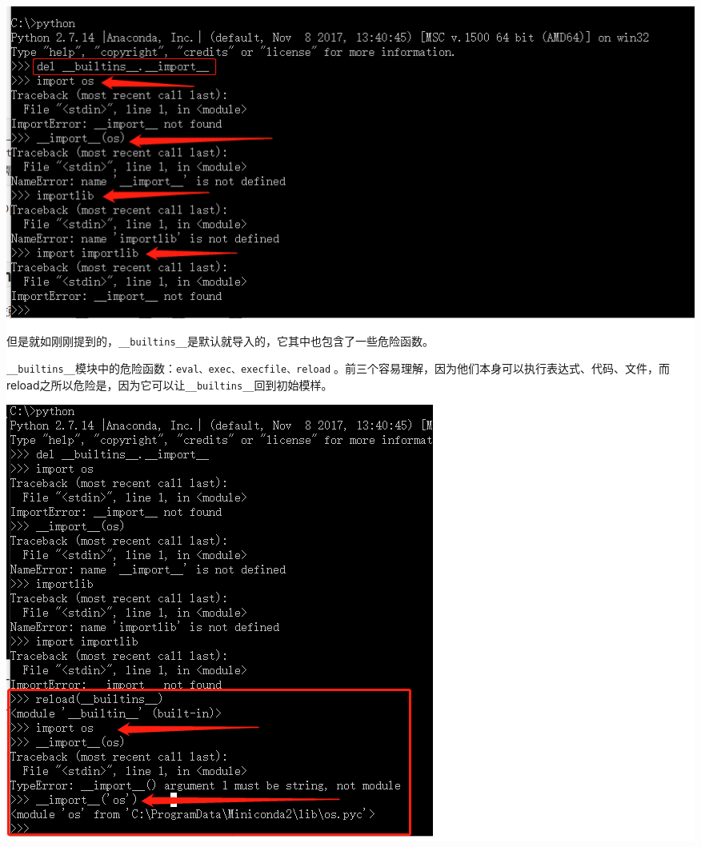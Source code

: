![del__import__](img/python_system_command/del__import__.png)

但是就如刚刚提到的，`__builtins__`是默认就导入的，它其中也包含了一些危险函数。

`__builtins__`模块中的危险函数：`eval、exec、execfile、reload` 。前三个容易理解，因为他们本身可以执行表达式、代码、文件，而reload之所以危险是，因为它可以让`__builtins__`回到初始模样。

![reload](img/python_system_command/reload.png)
